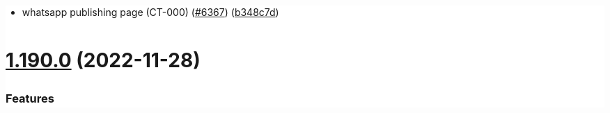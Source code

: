 - whatsapp publishing page (CT-000) ([#6367](https://github.com/voiceflow/creator-app/issues/6367)) ([b348c7d](https://github.com/voiceflow/creator-app/commit/b348c7d36ac14b6b9429e0f6f62ad2804716a848))

# [1.190.0](https://github.com/voiceflow/creator-app/compare/@voiceflow/ui@1.189.0...@voiceflow/ui@1.190.0) (2022-11-28)

### Features


